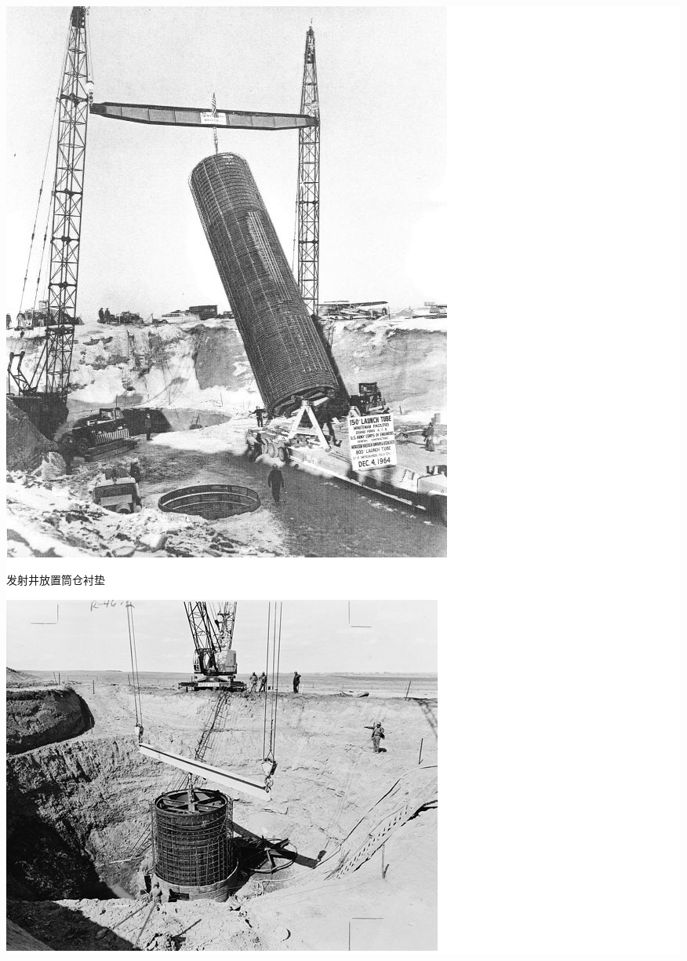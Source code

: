 ![](images/btnews/0301_0400/0321/media/image71.jpeg)

发射井放置筒仓衬垫

![](images/btnews/0301_0400/0321/media/image72.jpeg)
